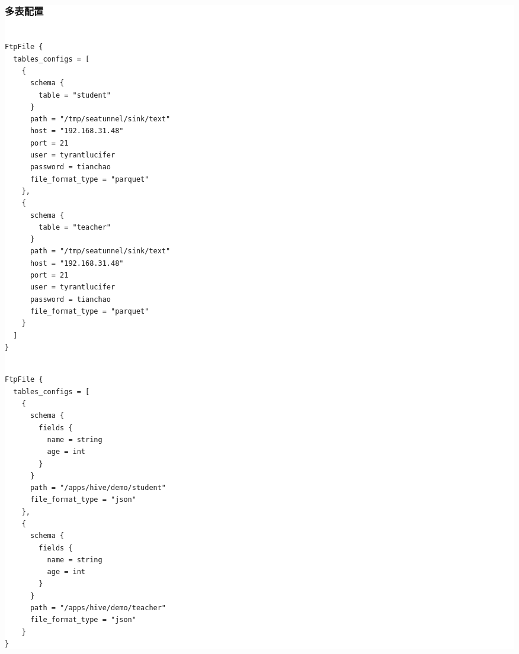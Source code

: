 ### 多表配置

```hocon

FtpFile {
  tables_configs = [
    {
      schema {
        table = "student"
      }
      path = "/tmp/seatunnel/sink/text"
      host = "192.168.31.48"
      port = 21
      user = tyrantlucifer
      password = tianchao
      file_format_type = "parquet"
    },
    {
      schema {
        table = "teacher"
      }
      path = "/tmp/seatunnel/sink/text"
      host = "192.168.31.48"
      port = 21
      user = tyrantlucifer
      password = tianchao
      file_format_type = "parquet"
    }
  ]
}

```

```hocon

FtpFile {
  tables_configs = [
    {
      schema {
        fields {
          name = string
          age = int
        }
      }
      path = "/apps/hive/demo/student"
      file_format_type = "json"
    },
    {
      schema {
        fields {
          name = string
          age = int
        }
      }
      path = "/apps/hive/demo/teacher"
      file_format_type = "json"
    }
}

```
